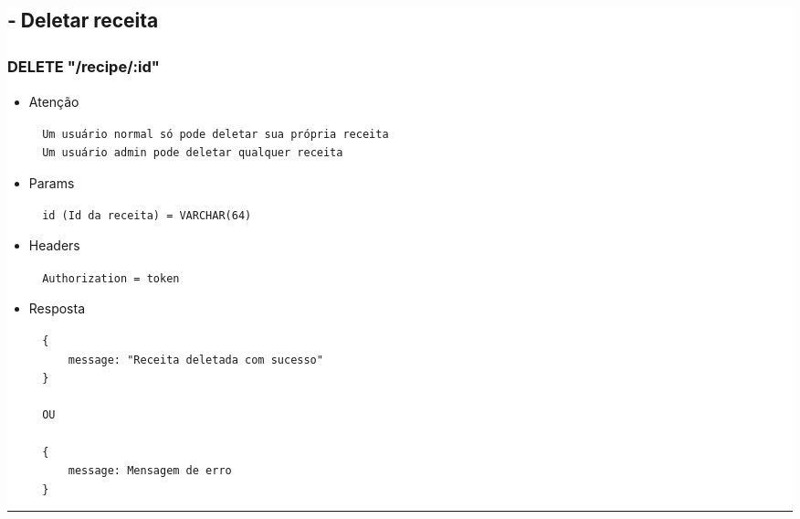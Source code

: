 
## - Deletar receita
### DELETE "/recipe/:id"

* Atenção
		
	    Um usuário normal só pode deletar sua própria receita
        Um usuário admin pode deletar qualquer receita

* Params

        id (Id da receita) = VARCHAR(64)

* Headers

        Authorization = token

* Resposta

        {
	        message: "Receita deletada com sucesso"
        }

        OU

        { 
            message: Mensagem de erro
        }

---
